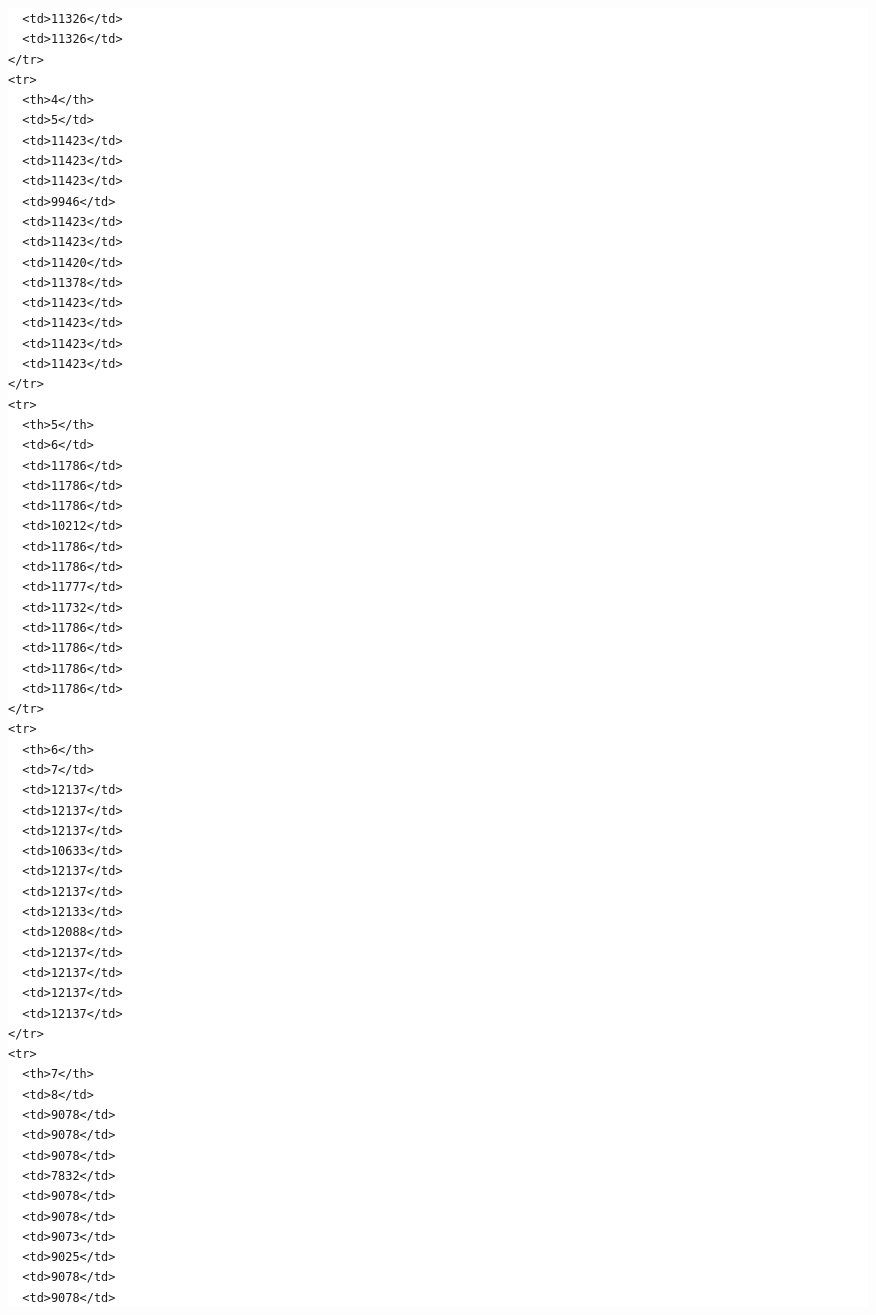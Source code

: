       <td>11326</td>
      <td>11326</td>
    </tr>
    <tr>
      <th>4</th>
      <td>5</td>
      <td>11423</td>
      <td>11423</td>
      <td>11423</td>
      <td>9946</td>
      <td>11423</td>
      <td>11423</td>
      <td>11420</td>
      <td>11378</td>
      <td>11423</td>
      <td>11423</td>
      <td>11423</td>
      <td>11423</td>
    </tr>
    <tr>
      <th>5</th>
      <td>6</td>
      <td>11786</td>
      <td>11786</td>
      <td>11786</td>
      <td>10212</td>
      <td>11786</td>
      <td>11786</td>
      <td>11777</td>
      <td>11732</td>
      <td>11786</td>
      <td>11786</td>
      <td>11786</td>
      <td>11786</td>
    </tr>
    <tr>
      <th>6</th>
      <td>7</td>
      <td>12137</td>
      <td>12137</td>
      <td>12137</td>
      <td>10633</td>
      <td>12137</td>
      <td>12137</td>
      <td>12133</td>
      <td>12088</td>
      <td>12137</td>
      <td>12137</td>
      <td>12137</td>
      <td>12137</td>
    </tr>
    <tr>
      <th>7</th>
      <td>8</td>
      <td>9078</td>
      <td>9078</td>
      <td>9078</td>
      <td>7832</td>
      <td>9078</td>
      <td>9078</td>
      <td>9073</td>
      <td>9025</td>
      <td>9078</td>
      <td>9078</td>